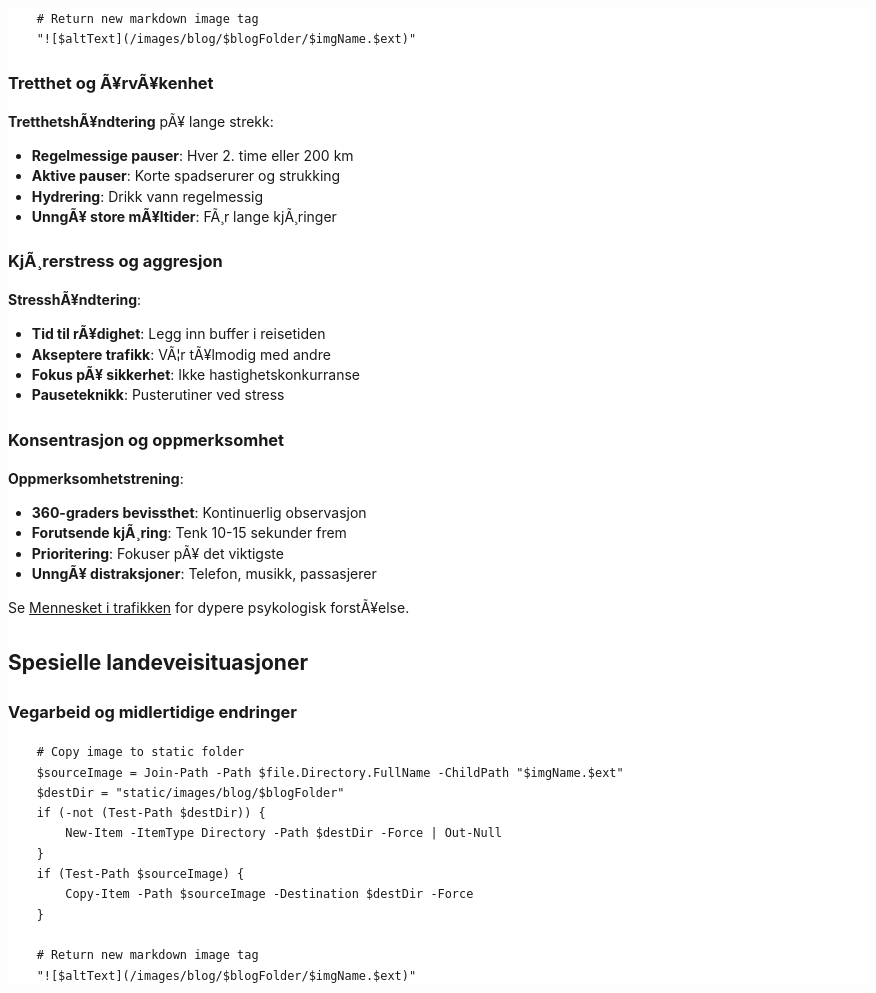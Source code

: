         # Return new markdown image tag
        "![$altText](/images/blog/$blogFolder/$imgName.$ext)"
    

### Tretthet og Ã¥rvÃ¥kenhet

**TretthetshÃ¥ndtering** pÃ¥ lange strekk:
* **Regelmessige pauser**: Hver 2. time eller 200 km
* **Aktive pauser**: Korte spadserurer og strukking
* **Hydrering**: Drikk vann regelmessig
* **UnngÃ¥ store mÃ¥ltider**: FÃ¸r lange kjÃ¸ringer

### KjÃ¸rerstress og aggresjon

**StresshÃ¥ndtering**:
* **Tid til rÃ¥dighet**: Legg inn buffer i reisetiden
* **Akseptere trafikk**: VÃ¦r tÃ¥lmodig med andre
* **Fokus pÃ¥ sikkerhet**: Ikke hastighetskonkurranse
* **Pauseteknikk**: Pusterutiner ved stress

### Konsentrasjon og oppmerksomhet

**Oppmerksomhetstrening**:
* **360-graders bevissthet**: Kontinuerlig observasjon
* **Forutsende kjÃ¸ring**: Tenk 10-15 sekunder frem
* **Prioritering**: Fokuser pÃ¥ det viktigste
* **UnngÃ¥ distraksjoner**: Telefon, musikk, passasjerer

Se [Mennesket i trafikken](/blogs/teori/mennesket-i-trafikken "Mennesket i trafikken - Psykologi og adferd i trafikk") for dypere psykologisk forstÃ¥else.

## Spesielle landeveisituasjoner

### Vegarbeid og midlertidige endringer


        
        
        # Copy image to static folder
        $sourceImage = Join-Path -Path $file.Directory.FullName -ChildPath "$imgName.$ext"
        $destDir = "static/images/blog/$blogFolder"
        if (-not (Test-Path $destDir)) {
            New-Item -ItemType Directory -Path $destDir -Force | Out-Null
        }
        if (Test-Path $sourceImage) {
            Copy-Item -Path $sourceImage -Destination $destDir -Force
        }
        
        # Return new markdown image tag
        "![$altText](/images/blog/$blogFolder/$imgName.$ext)"
    